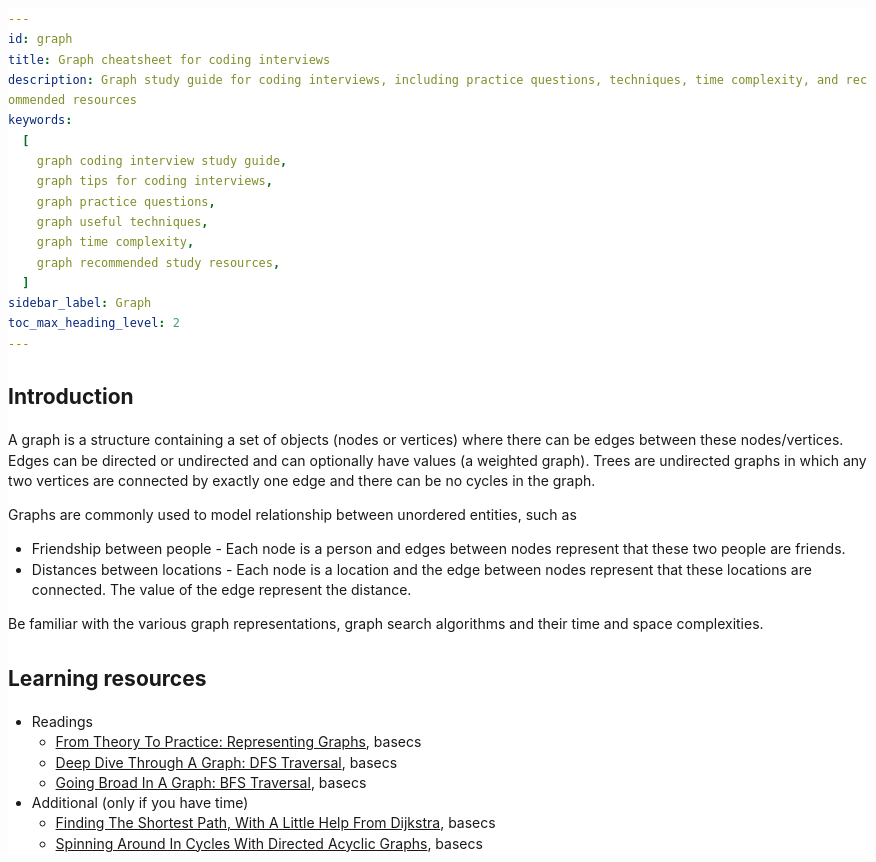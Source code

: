 ```yaml
---
id: graph
title: Graph cheatsheet for coding interviews
description: Graph study guide for coding interviews, including practice questions, techniques, time complexity, and recommended resources
keywords:
  [
    graph coding interview study guide,
    graph tips for coding interviews,
    graph practice questions,
    graph useful techniques,
    graph time complexity,
    graph recommended study resources,
  ]
sidebar_label: Graph
toc_max_heading_level: 2
---
```


<head>
  <meta property="og:image" content="https://www.techinterviewhandbook.org/social/algorithms/algorithms/algorithms-graph.png" />
</head>

## Introduction

A graph is a structure containing a set of objects (nodes or vertices) where there can be edges between these nodes/vertices. Edges can be directed or undirected and can optionally have values (a weighted graph). Trees are undirected graphs in which any two vertices are connected by exactly one edge and there can be no cycles in the graph.

Graphs are commonly used to model relationship between unordered entities, such as

- Friendship between people - Each node is a person and edges between nodes represent that these two people are friends.
- Distances between locations - Each node is a location and the edge between nodes represent that these locations are connected. The value of the edge represent the distance.

Be familiar with the various graph representations, graph search algorithms and their time and space complexities.

## Learning resources

- Readings
  - [From Theory To Practice: Representing Graphs](https://medium.com/basecs/from-theory-to-practice-representing-graphs-cfd782c5be38), basecs
  - [Deep Dive Through A Graph: DFS Traversal](https://medium.com/basecs/deep-dive-through-a-graph-dfs-traversal-8177df5d0f13), basecs
  - [Going Broad In A Graph: BFS Traversal](https://medium.com/basecs/going-broad-in-a-graph-bfs-traversal-959bd1a09255), basecs
- Additional (only if you have time)
  - [Finding The Shortest Path, With A Little Help From Dijkstra](https://medium.com/basecs/finding-the-shortest-path-with-a-little-help-from-dijkstra-613149fbdc8e), basecs
  - [Spinning Around In Cycles With Directed Acyclic Graphs](https://medium.com/basecs/spinning-around-in-cycles-with-directed-acyclic-graphs-a233496d4688), basecs
